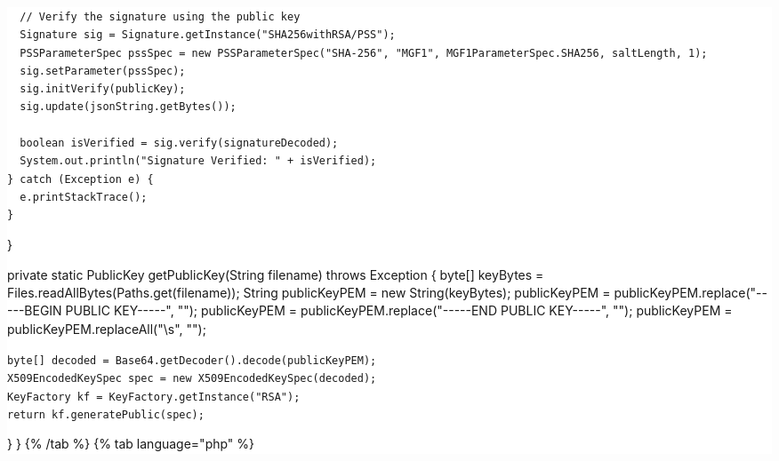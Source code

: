       // Verify the signature using the public key
      Signature sig = Signature.getInstance("SHA256withRSA/PSS");
      PSSParameterSpec pssSpec = new PSSParameterSpec("SHA-256", "MGF1", MGF1ParameterSpec.SHA256, saltLength, 1);
      sig.setParameter(pssSpec);
      sig.initVerify(publicKey);
      sig.update(jsonString.getBytes());

      boolean isVerified = sig.verify(signatureDecoded);
      System.out.println("Signature Verified: " + isVerified);
    } catch (Exception e) {
      e.printStackTrace();
    }
  }

  private static PublicKey getPublicKey(String filename) throws Exception {
    byte[] keyBytes = Files.readAllBytes(Paths.get(filename));
    String publicKeyPEM = new String(keyBytes);
    publicKeyPEM = publicKeyPEM.replace("-----BEGIN PUBLIC KEY-----", "");
    publicKeyPEM = publicKeyPEM.replace("-----END PUBLIC KEY-----", "");
    publicKeyPEM = publicKeyPEM.replaceAll("\\s", "");

    byte[] decoded = Base64.getDecoder().decode(publicKeyPEM);
    X509EncodedKeySpec spec = new X509EncodedKeySpec(decoded);
    KeyFactory kf = KeyFactory.getInstance("RSA");
    return kf.generatePublic(spec);
  }
}
{% /tab %}
{% tab language="php" %}
<?php

// Include the Composer autoload file
require __DIR__ . '/vendor/autoload.php'; 

// Use the Phpseclib3 library
use phpseclib3\Crypt\RSA;

// Load the public key from a local file
$publicKeyPath = 'keys/public-key.pem';
$publicKey = RSA::loadPublicKey(file_get_contents($publicKeyPath));

// Notification JSON String
$jsonData = '{ ... }';

// Decode the JSON data
$data = json_decode($jsonData, true);

// Remove 'sequence_number' and 'signature' from the data
unset($data['sequence_number']);
$signature = $data['signature'];
unset($data['signature']);

// Convert the modified JSON data back to a JSON string and remove spaces
$jsonString = json_encode($data, JSON_UNESCAPED_UNICODE | JSON_UNESCAPED_SLASHES);
$jsonString = str_replace(' ', '', $jsonString);
